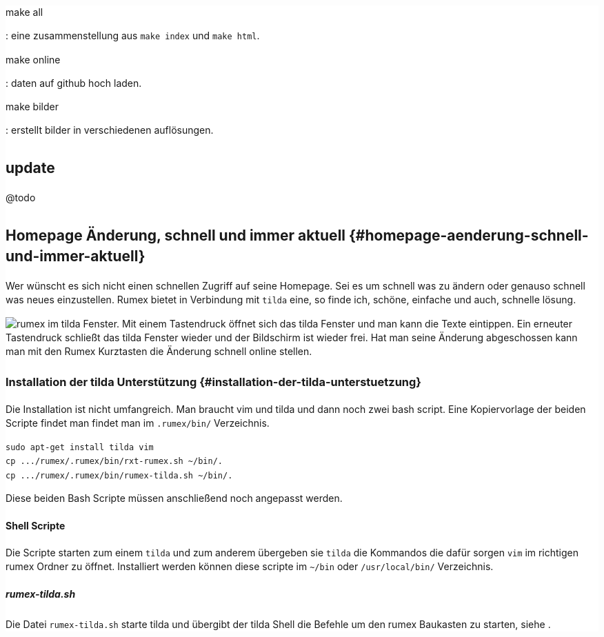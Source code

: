 make all

:   eine zusammenstellung aus `make index` und `make html`.

make online

:   daten auf github hoch laden.

make bilder

:   erstellt bilder in verschiedenen auflösungen.

update
------

@todo

Homepage Änderung, schnell und immer aktuell {#homepage-aenderung-schnell-und-immer-aktuell}
-----------------------------------------------------------------------------------

Wer wünscht es sich nicht einen schnellen Zugriff auf seine Homepage.
Sei es um schnell was zu ändern oder genauso schnell was neues
einzustellen. 
Rumex bietet in Verbindung mit `tilda` eine, so finde ich, schöne, 
einfache und auch, schnelle lösung.

![rumex im tilda Fenster. Mit einem Tastendruck öffnet sich das tilda
Fenster und man kann die Texte eintippen. Ein erneuter Tastendruck
schließt das tilda Fenster wieder und der Bildschirm ist wieder frei.
Hat man seine Änderung abgeschossen kann man mit den Rumex
[Kurztasten](#vim-kurztasten) die Änderung schnell online
stellen.](../bilder/rumex-tilda_800_.png)

### Installation der tilda Unterstützung {#installation-der-tilda-unterstuetzung}

Die Installation ist nicht umfangreich. 
Man braucht vim und tilda und dann noch zwei bash script. 
Eine Kopiervorlage der beiden Scripte findet man findet man im `.rumex/bin/` Verzeichnis.

    sudo apt-get install tilda vim
    cp .../rumex/.rumex/bin/rxt-rumex.sh ~/bin/.
    cp .../rumex/.rumex/bin/rumex-tilda.sh ~/bin/.

Diese beiden Bash Scripte müssen anschließend noch angepasst werden.

#### Shell Scripte

Die Scripte starten zum einem `tilda` und zum anderem übergeben sie
`tilda` die Kommandos die dafür sorgen `vim` im richtigen rumex Ordner
zu öffnet. 
Installiert werden können diese scripte im `~/bin` oder `/usr/local/bin/` Verzeichnis.

##### rumex-tilda.sh

Die Datei `rumex-tilda.sh` starte tilda und übergibt der tilda Shell die
Befehle um den rumex Baukasten zu starten, siehe .
